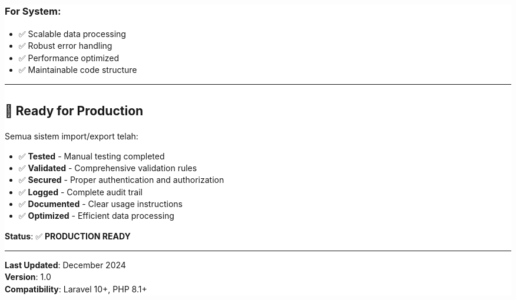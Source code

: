 ### **For System**:
- ✅ Scalable data processing
- ✅ Robust error handling
- ✅ Performance optimized
- ✅ Maintainable code structure

---

## 🚀 **Ready for Production**

Semua sistem import/export telah:
- ✅ **Tested** - Manual testing completed
- ✅ **Validated** - Comprehensive validation rules
- ✅ **Secured** - Proper authentication and authorization
- ✅ **Logged** - Complete audit trail
- ✅ **Documented** - Clear usage instructions
- ✅ **Optimized** - Efficient data processing

**Status**: ✅ **PRODUCTION READY**

---

**Last Updated**: December 2024  
**Version**: 1.0  
**Compatibility**: Laravel 10+, PHP 8.1+
